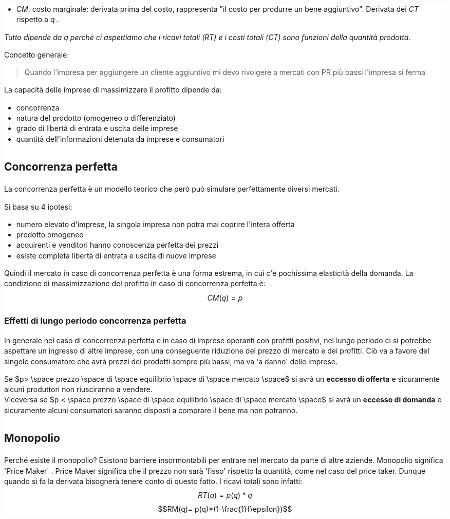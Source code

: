 - $CM$, costo marginale: derivata prima del costo, rappresenta "il costo per produrre un bene aggiuntivo". Derivata dei $CT$ rispetto a $q$ . 

*Tutto dipende da $q$ perchè ci aspettiamo che i ricavi totali ($RT$) e i costi totali ($CT$) sono funzioni della quantità prodotta.*

Concetto generale:

> Quando l'impresa per aggiungere un cliente aggiuntivo mi devo rivolgere a mercati con PR più bassi l'impresa si ferma

La capacità delle imprese di massimizzare il profitto dipende da: 

- concorrenza 
- natura del prodotto (omogeneo o differenziato)
- grado di libertà di entrata e uscita delle imprese 
- quantità dell'informazioni detenuta da imprese e consumatori 

## Concorrenza perfetta
La concorrenza perfetta è un modello teorico che però può simulare perfettamente diversi mercati. 

Si basa su 4 ipotesi:

- numero elevato d'imprese, la singola impresa non potrà mai coprire l'intera offerta
- prodotto omogeneo 
- acquirenti e venditori hanno conoscenza perfetta dei prezzi 
- esiste completa libertà di entrata e uscita di nuove imprese

Quindi il mercato in caso di concorrenza perfetta è una forma estrema, in cui c'è pochissima elasticità della domanda.
La condizione di massimizzazione del profitto in caso di concorrenza perfetta è: 
$$CM(q)=p$$

### Effetti di lungo periodo concorrenza perfetta
In generale nel caso di concorrenza perfetta e in caso di imprese operanti con profitti positivi, nel lungo periodo ci si 
potrebbe aspettare un ingresso di altre imprese, con una conseguente riduzione del prezzo di mercato e dei profitti. Ciò va a favore del singolo consumatore che avrà prezzi dei prodotti sempre più bassi, ma va 'a danno' delle imprese. 

Se $p> \space prezzo \space di \space equilibrio \space di \space mercato \space$ si  avrà un **eccesso di offerta** e sicuramente alcuni produttori non riusciranno a vendere.  
Viceversa se $p < \space prezzo \space di \space equilibrio \space di \space mercato \space$ si avrà un **eccesso di domanda** e sicuramente alcuni consumatori saranno disposti a comprare il bene ma non potranno. 

## Monopolio

Perché esiste il monopolio? Esistono barriere insormontabili per entrare nel mercato da parte di altre aziende. 
Monopolio significa 'Price Maker' . Price Maker significa che il prezzo non sarà 'fisso' rispetto la quantità, come nel caso del price taker. Dunque quando si fa la derivata bisognerà tenere conto di questo fatto. I ricavi totali sono infatti:
$$RT(q)=p(q)*q$$
$$RM(q)= p(q)*(1-\frac{1}{\epsilon})$$
